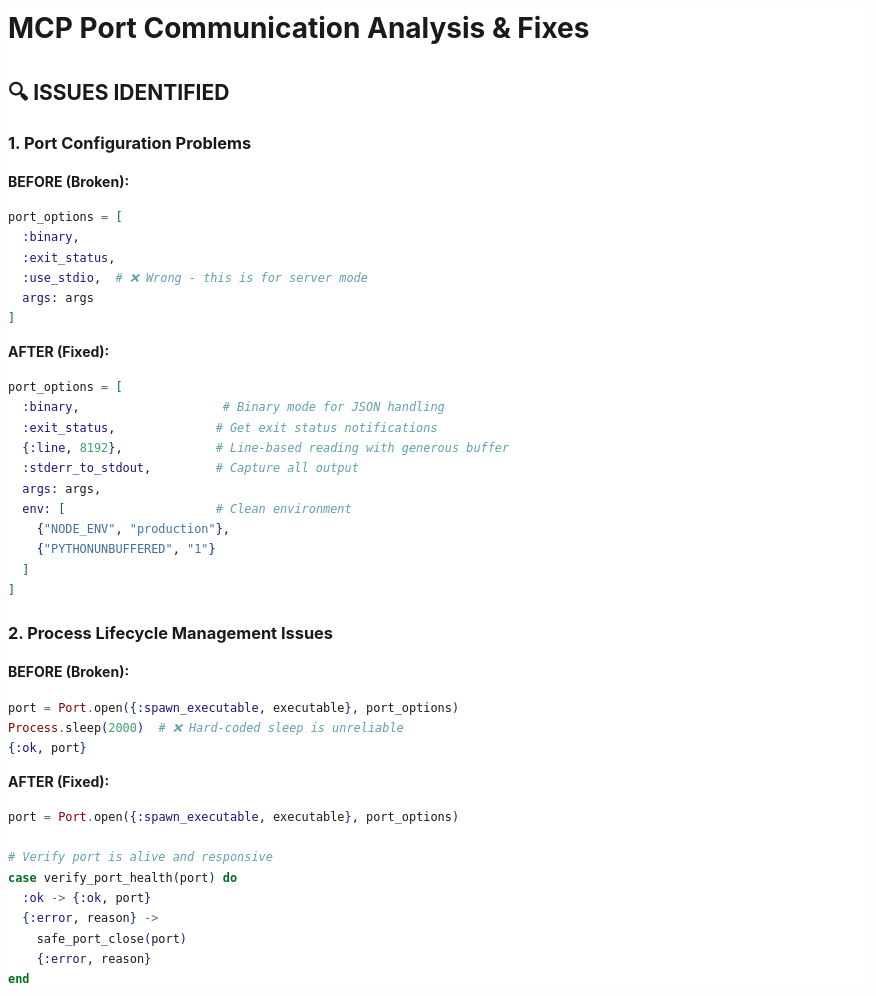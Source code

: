 # MCP Port Communication Analysis & Fixes

## 🔍 ISSUES IDENTIFIED

### 1. Port Configuration Problems
**BEFORE (Broken):**
```elixir
port_options = [
  :binary,
  :exit_status,
  :use_stdio,  # ❌ Wrong - this is for server mode
  args: args
]
```

**AFTER (Fixed):**
```elixir
port_options = [
  :binary,                    # Binary mode for JSON handling
  :exit_status,              # Get exit status notifications  
  {:line, 8192},             # Line-based reading with generous buffer
  :stderr_to_stdout,         # Capture all output
  args: args,
  env: [                     # Clean environment
    {"NODE_ENV", "production"},
    {"PYTHONUNBUFFERED", "1"}
  ]
]
```

### 2. Process Lifecycle Management Issues
**BEFORE (Broken):**
```elixir
port = Port.open({:spawn_executable, executable}, port_options)
Process.sleep(2000)  # ❌ Hard-coded sleep is unreliable
{:ok, port}
```

**AFTER (Fixed):**
```elixir
port = Port.open({:spawn_executable, executable}, port_options)

# Verify port is alive and responsive
case verify_port_health(port) do
  :ok -> {:ok, port}
  {:error, reason} -> 
    safe_port_close(port)
    {:error, reason}
end
```
